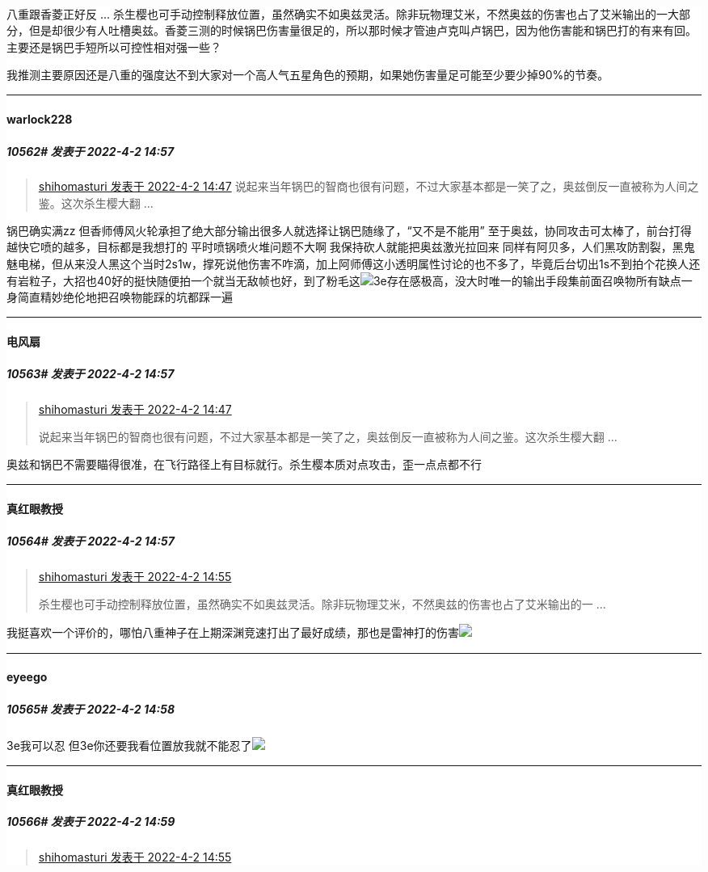 八重跟香菱正好反 ...</blockquote>
杀生樱也可手动控制释放位置，虽然确实不如奥兹灵活。除非玩物理艾米，不然奥兹的伤害也占了艾米输出的一大部分，但是却很少有人吐槽奥兹。香菱三测的时候锅巴伤害量很足的，所以那时候才管迪卢克叫卢锅巴，因为他伤害能和锅巴打的有来有回。主要还是锅巴手短所以可控性相对强一些？

我推测主要原因还是八重的强度达不到大家对一个高人气五星角色的预期，如果她伤害量足可能至少要少掉90%的节奏。

*****

####  warlock228  
##### 10562#       发表于 2022-4-2 14:57

<blockquote><a href="httphttps://bbs.saraba1st.com/2b/forum.php?mod=redirect&amp;goto=findpost&amp;pid=55285700&amp;ptid=2050817" target="_blank">shihomasturi 发表于 2022-4-2 14:47</a>
说起来当年锅巴的智商也很有问题，不过大家基本都是一笑了之，奥兹倒反一直被称为人间之鉴。这次杀生樱大翻 ...</blockquote>
锅巴确实满zz 但香师傅风火轮承担了绝大部分输出很多人就选择让锅巴随缘了，“又不是不能用”
至于奥兹，协同攻击可太棒了，前台打得越快它喷的越多，目标都是我想打的 平时喷锅喷火堆问题不大啊 我保持砍人就能把奥兹激光拉回来 同样有阿贝多，人们黑攻防割裂，黑鬼魅电梯，但从来没人黑这个当时2s1w，撑死说他伤害不咋滴，加上阿师傅这小透明属性讨论的也不多了，毕竟后台切出1s不到拍个花换人还有岩粒子，大招也40好的挺快随便拍一个就当无敌帧也好，到了粉毛这<img src="https://static.saraba1st.com/image/smiley/face2017/001.png" referrerpolicy="no-referrer">3e存在感极高，没大时唯一的输出手段集前面召唤物所有缺点一身简直精妙绝伦地把召唤物能踩的坑都踩一遍

*****

####  电风扇  
##### 10563#       发表于 2022-4-2 14:57

<blockquote><a href="httphttps://bbs.saraba1st.com/2b/forum.php?mod=redirect&amp;goto=findpost&amp;pid=55285700&amp;ptid=2050817" target="_blank">shihomasturi 发表于 2022-4-2 14:47</a>

说起来当年锅巴的智商也很有问题，不过大家基本都是一笑了之，奥兹倒反一直被称为人间之鉴。这次杀生樱大翻 ...</blockquote>
奥兹和锅巴不需要瞄得很准，在飞行路径上有目标就行。杀生樱本质对点攻击，歪一点点都不行

*****

####  真红眼教授  
##### 10564#       发表于 2022-4-2 14:57

<blockquote><a href="httphttps://bbs.saraba1st.com/2b/forum.php?mod=redirect&amp;goto=findpost&amp;pid=55285808&amp;ptid=2050817" target="_blank">shihomasturi 发表于 2022-4-2 14:55</a>

杀生樱也可手动控制释放位置，虽然确实不如奥兹灵活。除非玩物理艾米，不然奥兹的伤害也占了艾米输出的一 ...</blockquote>
我挺喜欢一个评价的，哪怕八重神子在上期深渊竞速打出了最好成绩，那也是雷神打的伤害<img src="https://static.saraba1st.com/image/smiley/face2017/067.png" referrerpolicy="no-referrer">

*****

####  eyeego  
##### 10565#       发表于 2022-4-2 14:58

3e我可以忍 但3e你还要我看位置放我就不能忍了<img src="https://static.saraba1st.com/image/smiley/face2017/049.png" referrerpolicy="no-referrer">

*****

####  真红眼教授  
##### 10566#       发表于 2022-4-2 14:59

<blockquote><a href="httphttps://bbs.saraba1st.com/2b/forum.php?mod=redirect&amp;goto=findpost&amp;pid=55285808&amp;ptid=2050817" target="_blank">shihomasturi 发表于 2022-4-2 14:55</a>

